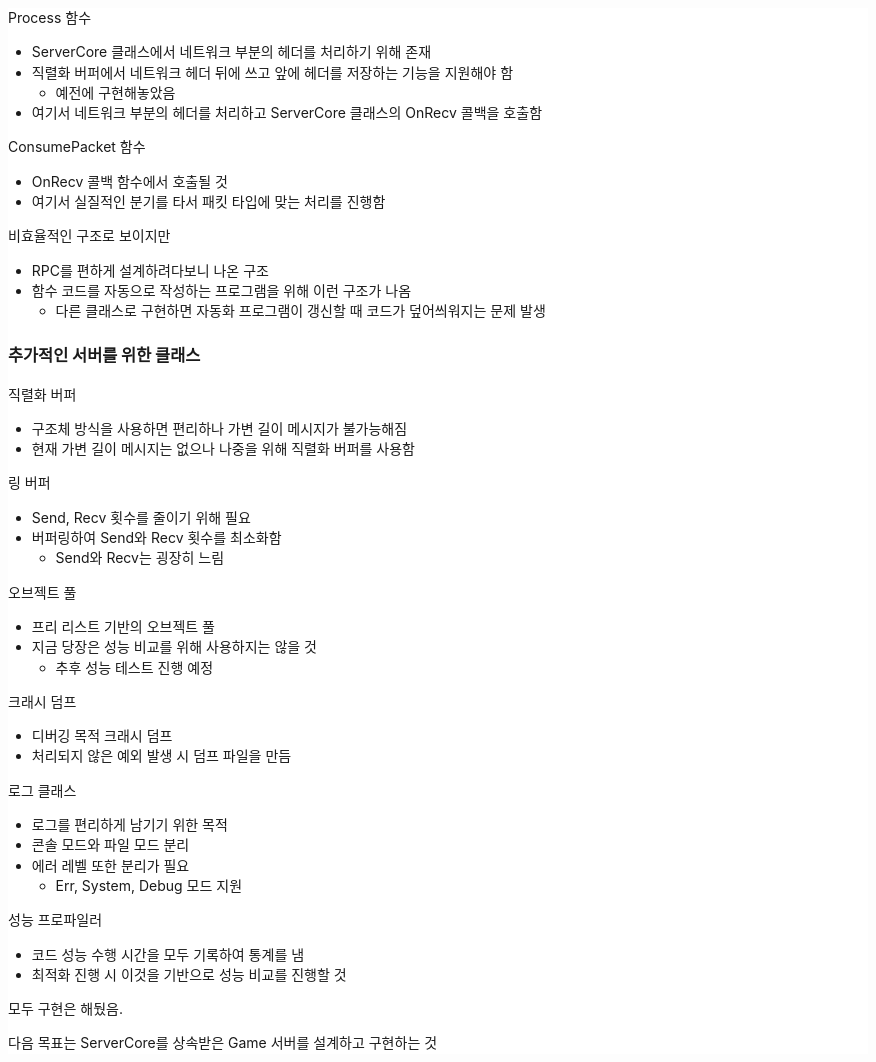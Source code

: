 Process 함수
* ServerCore 클래스에서 네트워크 부분의 헤더를 처리하기 위해 존재
* 직렬화 버퍼에서 네트워크 헤더 뒤에 쓰고 앞에 헤더를 저장하는 기능을 지원해야 함
  * 예전에 구현해놓았음
* 여기서 네트워크 부분의 헤더를 처리하고 ServerCore 클래스의 OnRecv 콜백을 호출함

ConsumePacket 함수
* OnRecv 콜백 함수에서 호출될 것
* 여기서 실질적인 분기를 타서 패킷 타입에 맞는 처리를 진행함

비효율적인 구조로 보이지만
* RPC를 편하게 설계하려다보니 나온 구조
* 함수 코드를 자동으로 작성하는 프로그램을 위해 이런 구조가 나옴
  * 다른 클래스로 구현하면 자동화 프로그램이 갱신할 때 코드가 덮어씌워지는 문제 발생

### 추가적인 서버를 위한 클래스
직렬화 버퍼
* 구조체 방식을 사용하면 편리하나 가변 길이 메시지가 불가능해짐
* 현재 가변 길이 메시지는 없으나 나중을 위해 직렬화 버퍼를 사용함

링 버퍼
* Send, Recv 횟수를 줄이기 위해 필요
* 버퍼링하여 Send와 Recv 횟수를 최소화함
  * Send와 Recv는 굉장히 느림

오브젝트 풀
* 프리 리스트 기반의 오브젝트 풀
* 지금 당장은 성능 비교를 위해 사용하지는 않을 것
  * 추후 성능 테스트 진행 예정

크래시 덤프
* 디버깅 목적 크래시 덤프
* 처리되지 않은 예외 발생 시 덤프 파일을 만듬

로그 클래스
* 로그를 편리하게 남기기 위한 목적
* 콘솔 모드와 파일 모드 분리
* 에러 레벨 또한 분리가 필요
  * Err, System, Debug 모드 지원

성능 프로파일러
* 코드 성능 수행 시간을 모두 기록하여 통계를 냄
* 최적화 진행 시 이것을 기반으로 성능 비교를 진행할 것

모두 구현은 해뒀음.

다음 목표는 ServerCore를 상속받은 Game 서버를 설계하고 구현하는 것